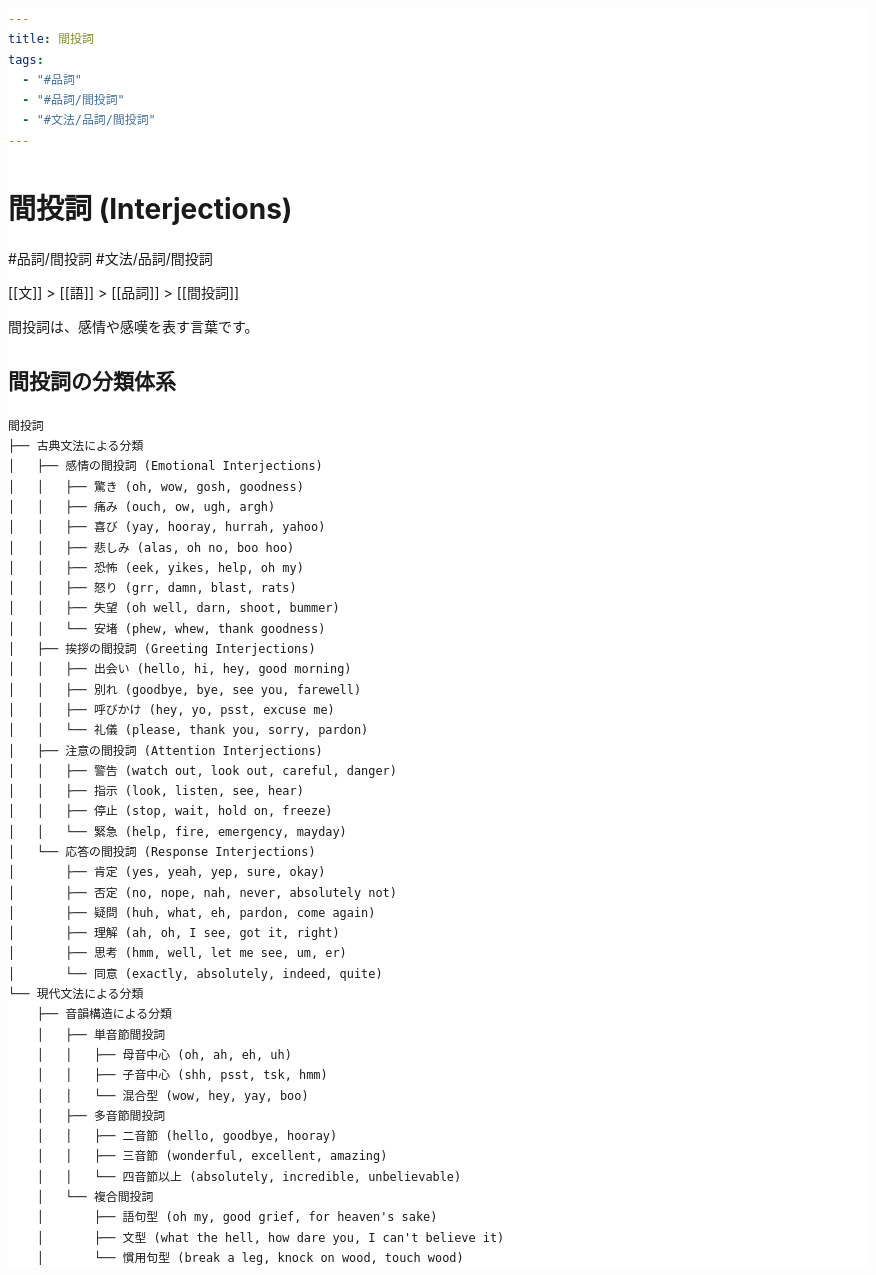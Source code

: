 ```yaml
---
title: 間投詞
tags:
  - "#品詞"
  - "#品詞/間投詞"
  - "#文法/品詞/間投詞"
---
```


# 間投詞 (Interjections)

#品詞/間投詞
#文法/品詞/間投詞

[[文]] > [[語]] > [[品詞]] > [[間投詞]]

間投詞は、感情や感嘆を表す言葉です。

## 間投詞の分類体系

```
間投詞
├── 古典文法による分類
│   ├── 感情の間投詞 (Emotional Interjections)
│   │   ├── 驚き (oh, wow, gosh, goodness)
│   │   ├── 痛み (ouch, ow, ugh, argh)
│   │   ├── 喜び (yay, hooray, hurrah, yahoo)
│   │   ├── 悲しみ (alas, oh no, boo hoo)
│   │   ├── 恐怖 (eek, yikes, help, oh my)
│   │   ├── 怒り (grr, damn, blast, rats)
│   │   ├── 失望 (oh well, darn, shoot, bummer)
│   │   └── 安堵 (phew, whew, thank goodness)
│   ├── 挨拶の間投詞 (Greeting Interjections)
│   │   ├── 出会い (hello, hi, hey, good morning)
│   │   ├── 別れ (goodbye, bye, see you, farewell)
│   │   ├── 呼びかけ (hey, yo, psst, excuse me)
│   │   └── 礼儀 (please, thank you, sorry, pardon)
│   ├── 注意の間投詞 (Attention Interjections)
│   │   ├── 警告 (watch out, look out, careful, danger)
│   │   ├── 指示 (look, listen, see, hear)
│   │   ├── 停止 (stop, wait, hold on, freeze)
│   │   └── 緊急 (help, fire, emergency, mayday)
│   └── 応答の間投詞 (Response Interjections)
│       ├── 肯定 (yes, yeah, yep, sure, okay)
│       ├── 否定 (no, nope, nah, never, absolutely not)
│       ├── 疑問 (huh, what, eh, pardon, come again)
│       ├── 理解 (ah, oh, I see, got it, right)
│       ├── 思考 (hmm, well, let me see, um, er)
│       └── 同意 (exactly, absolutely, indeed, quite)
└── 現代文法による分類
    ├── 音韻構造による分類
    │   ├── 単音節間投詞
    │   │   ├── 母音中心 (oh, ah, eh, uh)
    │   │   ├── 子音中心 (shh, psst, tsk, hmm)
    │   │   └── 混合型 (wow, hey, yay, boo)
    │   ├── 多音節間投詞
    │   │   ├── 二音節 (hello, goodbye, hooray)
    │   │   ├── 三音節 (wonderful, excellent, amazing)
    │   │   └── 四音節以上 (absolutely, incredible, unbelievable)
    │   └── 複合間投詞
    │       ├── 語句型 (oh my, good grief, for heaven's sake)
    │       ├── 文型 (what the hell, how dare you, I can't believe it)
    │       └── 慣用句型 (break a leg, knock on wood, touch wood)
```